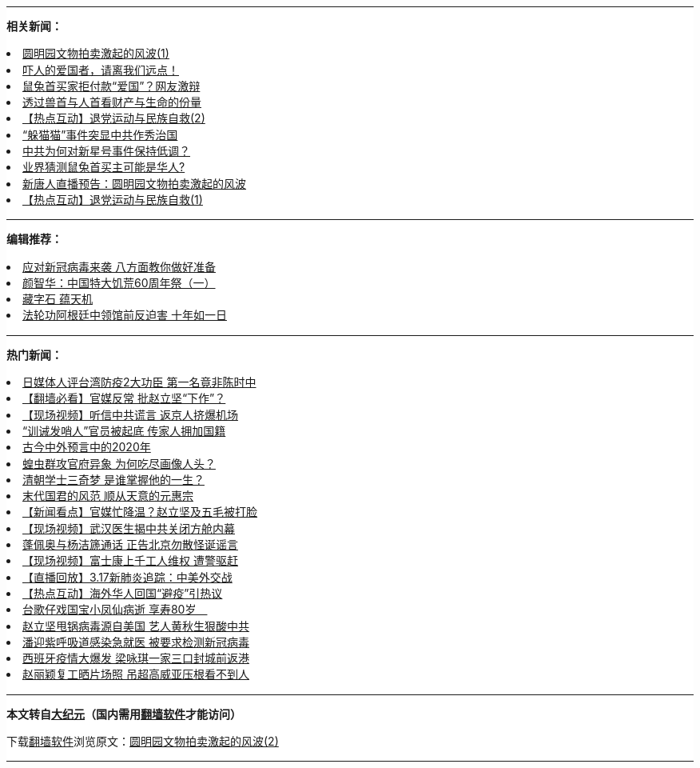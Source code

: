 <hr>


<strong>相关新闻：</strong>
<li><a href="/gb/9/3/2/n2448165.md#1">圆明园文物拍卖激起的风波(1)</a></li>
<li><a href="/gb/9/3/3/n2448554.md#1">吓人的爱国者，请离我们远点！</a></li>
<li><a href="/gb/9/3/3/n2448551.md#1">鼠兔首买家拒付款“爱国”？网友激辩</a></li>
<li><a href="/gb/9/3/2/n2447758.md#1">透过兽首与人首看财产与生命的份量</a></li>
<li><a href="/gb/9/3/1/n2446874.md#1">【热点互动】退党运动与民族自救(2)</a></li>
<li><a href="/gb/9/2/28/n2446175.md#1">“躲猫猫”事件突显中共作秀治国</a></li>
<li><a href="/gb/9/2/26/n2443432.md#1">中共为何对新星号事件保持低调？</a></li>
<li><a href="/gb/9/2/27/n2444814.md#1">业界猜测鼠兔首买主可能是华人?</a></li>
<li><a href="/gb/9/2/28/n2445560.md#1">新唐人直播预告：圆明园文物拍卖激起的风波</a></li>
<li><a href="/gb/9/2/27/n2445185.md#1">【热点互动】退党运动与民族自救(1)</a></li>
<hr>


<strong>编辑推荐：</strong>
<li><a href="/gb/20/2/28/n11903736.md#1">应对新冠病毒来袭 八方面教你做好准备</a></li>
<li><a href="/gb/19/9/24/n11543039.md#1" target="_blank">颜智华：中国特大饥荒60周年祭（一）</a></li><li><a href="/gb/14/6/9/n4173977.md?dfh#1" target="_blank">藏字石 蕴天机</a></li><li><a href="/gb/19/7/22/n11402499.md#1" target="_blank">法轮功阿根廷中领馆前反迫害 十年如一日</a></li>
<hr>

<strong>热门新闻：</strong>
<li><a href="/gb/20/3/16/n11943195.md#1">日媒体人评台湾防疫2大功臣 第一名竟非陈时中</a></li>
<li><a href="/gb/20/3/17/n11945722.md#1">【翻墙必看】官媒反常 批赵立坚“下作”？</a></li>
<li><a href="/gb/20/3/17/n11946346.md#1">【现场视频】听信中共谎言 返京人挤爆机场</a></li>
<li><a href="/gb/20/3/17/n11946494.md#1">“训诫发哨人”官员被起底 传家人拥加国籍</a></li>
<li><a href="/gb/20/2/18/n11877949.md#1">古今中外预言中的2020年</a></li>
<li><a href="/gb/20/2/29/n11905232.md#1">蝗虫群攻官府异象 为何吃尽画像人头？</a></li>
<li><a href="/gb/20/3/11/n11933369.md#1">清朝学士三奇梦 是谁掌握他的一生？</a></li>
<li><a href="/gb/20/2/28/n11903572.md#1">末代国君的风范 顺从天意的元惠宗</a></li>
<li><a href="/gb/20/3/16/n11945071.md#1">【新闻看点】官媒忙降温？赵立坚及五毛被打脸</a></li>
<li><a href="/gb/20/3/16/n11943071.md#1">【现场视频】武汉医生揭中共关闭方舱内幕</a></li>
<li><a href="/gb/20/3/16/n11945291.md#1">蓬佩奥与杨洁篪通话 正告北京勿散怪诞谣言</a></li>
<li><a href="/gb/20/3/17/n11948100.md#1">【现场视频】富士康上千工人维权 遭警驱赶</a></li>
<li><a href="/gb/20/3/17/n11947234.md#1">【直播回放】3.17新肺炎追踪：中美外交战</a></li>
<li><a href="/gb/20/3/17/n11947713.md#1">【热点互动】海外华人回国“避疫”引热议</a></li>
<li><a href="/gb/20/3/17/n11946544.md#1">台歌仔戏国宝小凤仙病逝 享寿80岁　</a></li>
<li><a href="/gb/20/3/15/n11942589.md#1">赵立坚甩锅病毒源自美国 艺人黄秋生狠酸中共</a></li>
<li><a href="/gb/20/3/15/n11942781.md#1">潘迎紫呼吸道感染急就医 被要求检测新冠病毒</a></li>
<li><a href="/gb/20/3/15/n11942415.md#1">西班牙疫情大爆发 梁咏琪一家三口封城前返港</a></li>
<li><a href="/gb/20/3/16/n11945468.md#1">赵丽颖复工晒片场照 吊超高威亚压根看不到人</a></li>
<hr>

<strong>本文转自<a href="https://www.epochtimes.com">大纪元</a>（国内需用<a href="https://github.com/bannedbook/fanqiang/wiki">翻墙软件</a>才能访问）</strong><p>下载<a href="https://github.com/bannedbook/fanqiang/wiki">翻墙软件</a>浏览原文：<a href="https://www.epochtimes.com/gb/9/3/3/n2449417.htm">圆明园文物拍卖激起的风波(2)</a></p><hr>
